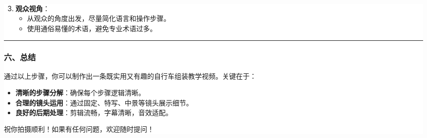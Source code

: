 3. **观众视角**：
   - 从观众的角度出发，尽量简化语言和操作步骤。
   - 使用通俗易懂的术语，避免专业术语过多。

---

### **六、总结**

通过以上步骤，你可以制作出一条既实用又有趣的自行车组装教学视频。关键在于：
- **清晰的步骤分解**：确保每个步骤逻辑清晰。
- **合理的镜头运用**：通过固定、特写、中景等镜头展示细节。
- **良好的后期处理**：剪辑流畅，字幕清晰，音效适配。

祝你拍摄顺利！如果有任何问题，欢迎随时提问！